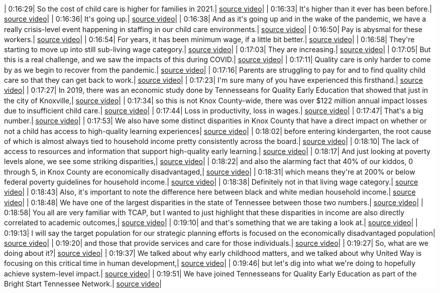 | 0:16:29| So the cost of child care is higher for families in 2021.| [source video](https://archive.org/details/school-board-ws-4178-220502?start=989)|
| 0:16:33| It's higher than it ever has been before.| [source video](https://archive.org/details/school-board-ws-4178-220502?start=993)|
| 0:16:36| It's going up.| [source video](https://archive.org/details/school-board-ws-4178-220502?start=996)|
| 0:16:38| And as it's going up and in the wake of the pandemic, we have a really crisis-level event happening in staffing in our child care environments.| [source video](https://archive.org/details/school-board-ws-4178-220502?start=998)|
| 0:16:50| Pay is abysmal for these workers.| [source video](https://archive.org/details/school-board-ws-4178-220502?start=1010)|
| 0:16:54| For years, it has been minimum wage, if a little bit better.| [source video](https://archive.org/details/school-board-ws-4178-220502?start=1014)|
| 0:16:58| They're starting to move up into still sub-living wage category.| [source video](https://archive.org/details/school-board-ws-4178-220502?start=1018)|
| 0:17:03| They are increasing.| [source video](https://archive.org/details/school-board-ws-4178-220502?start=1023)|
| 0:17:05| But this is a real challenge, and we saw the impacts of this during COVID.| [source video](https://archive.org/details/school-board-ws-4178-220502?start=1025)|
| 0:17:11| Quality care is only harder to come by as we begin to recover from the pandemic.| [source video](https://archive.org/details/school-board-ws-4178-220502?start=1031)|
| 0:17:16| Parents are struggling to pay for and to find quality child care so that they can get back to work.| [source video](https://archive.org/details/school-board-ws-4178-220502?start=1036)|
| 0:17:23| I'm sure many of you have experienced this firsthand.| [source video](https://archive.org/details/school-board-ws-4178-220502?start=1043)|
| 0:17:27| In 2019, there was an economic study done by Tennesseans for Quality Early Education that showed that just in the city of Knoxville,| [source video](https://archive.org/details/school-board-ws-4178-220502?start=1047)|
| 0:17:34| so this is not Knox County-wide, there was over $122 million annual impact losses due to insufficient child care.| [source video](https://archive.org/details/school-board-ws-4178-220502?start=1054)|
| 0:17:44| Loss in productivity, loss in wages.| [source video](https://archive.org/details/school-board-ws-4178-220502?start=1064)|
| 0:17:47| That's a big number.| [source video](https://archive.org/details/school-board-ws-4178-220502?start=1067)|
| 0:17:53| We also have some distinct disparities in Knox County that have a direct impact on whether or not a child has access to high-quality learning experiences| [source video](https://archive.org/details/school-board-ws-4178-220502?start=1073)|
| 0:18:02| before entering kindergarten, the root cause of which is almost always tied to household income pretty consistently across the board.| [source video](https://archive.org/details/school-board-ws-4178-220502?start=1082)|
| 0:18:10| The lack of access to resources and information that support high-quality early learning.| [source video](https://archive.org/details/school-board-ws-4178-220502?start=1090)|
| 0:18:17| And just looking at poverty levels alone, we see some striking disparities,| [source video](https://archive.org/details/school-board-ws-4178-220502?start=1097)|
| 0:18:22| and also the alarming fact that 40% of our kiddos, 0 through 5, in Knox County are economically disadvantaged,| [source video](https://archive.org/details/school-board-ws-4178-220502?start=1102)|
| 0:18:31| which means they're at 200% or below federal poverty guidelines for household income.| [source video](https://archive.org/details/school-board-ws-4178-220502?start=1111)|
| 0:18:38| Definitely not in that living wage category.| [source video](https://archive.org/details/school-board-ws-4178-220502?start=1118)|
| 0:18:43| Also, it's important to note the difference here between black and white median household income.| [source video](https://archive.org/details/school-board-ws-4178-220502?start=1123)|
| 0:18:48| We have one of the largest disparities in the state of Tennessee between those two numbers.| [source video](https://archive.org/details/school-board-ws-4178-220502?start=1128)|
| 0:18:58| You all are very familiar with TCAP, but I wanted to just highlight that these disparities in income are also directly correlated to academic outcomes,| [source video](https://archive.org/details/school-board-ws-4178-220502?start=1138)|
| 0:19:10| and that's something that we are taking a look at.| [source video](https://archive.org/details/school-board-ws-4178-220502?start=1150)|
| 0:19:13| I will say the target population for our strategic planning efforts is focused on the economically disadvantaged population| [source video](https://archive.org/details/school-board-ws-4178-220502?start=1153)|
| 0:19:20| and those that provide services and care for those individuals.| [source video](https://archive.org/details/school-board-ws-4178-220502?start=1160)|
| 0:19:27| So, what are we doing about it?| [source video](https://archive.org/details/school-board-ws-4178-220502?start=1167)|
| 0:19:37| We talked about why early childhood matters, and we talked about why United Way is focusing on this critical time in human development,| [source video](https://archive.org/details/school-board-ws-4178-220502?start=1177)|
| 0:19:46| but let's dig into what we're doing to hopefully achieve system-level impact.| [source video](https://archive.org/details/school-board-ws-4178-220502?start=1186)|
| 0:19:51| We have joined Tennesseans for Quality Early Education as part of the Bright Start Tennessee Network.| [source video](https://archive.org/details/school-board-ws-4178-220502?start=1191)|